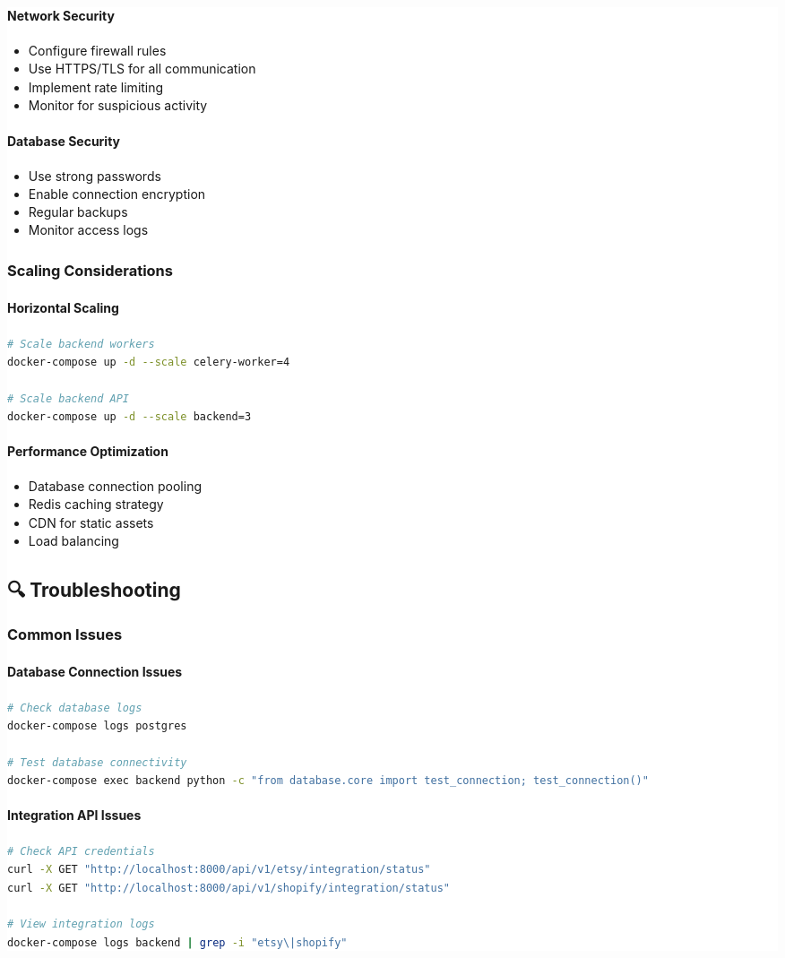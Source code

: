 #### Network Security
- Configure firewall rules
- Use HTTPS/TLS for all communication
- Implement rate limiting
- Monitor for suspicious activity

#### Database Security
- Use strong passwords
- Enable connection encryption
- Regular backups
- Monitor access logs

### Scaling Considerations

#### Horizontal Scaling
```bash
# Scale backend workers
docker-compose up -d --scale celery-worker=4

# Scale backend API
docker-compose up -d --scale backend=3
```

#### Performance Optimization
- Database connection pooling
- Redis caching strategy
- CDN for static assets
- Load balancing

## 🔍 Troubleshooting

### Common Issues

#### Database Connection Issues
```bash
# Check database logs
docker-compose logs postgres

# Test database connectivity
docker-compose exec backend python -c "from database.core import test_connection; test_connection()"
```

#### Integration API Issues
```bash
# Check API credentials
curl -X GET "http://localhost:8000/api/v1/etsy/integration/status"
curl -X GET "http://localhost:8000/api/v1/shopify/integration/status"

# View integration logs
docker-compose logs backend | grep -i "etsy\|shopify"
```
